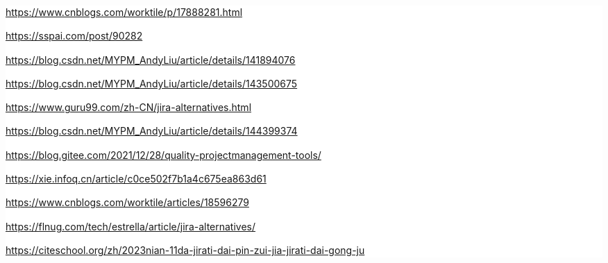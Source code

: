 https://www.cnblogs.com/worktile/p/17888281.html

https://sspai.com/post/90282

https://blog.csdn.net/MYPM_AndyLiu/article/details/141894076

https://blog.csdn.net/MYPM_AndyLiu/article/details/143500675

https://www.guru99.com/zh-CN/jira-alternatives.html

https://blog.csdn.net/MYPM_AndyLiu/article/details/144399374

https://blog.gitee.com/2021/12/28/quality-projectmanagement-tools/

https://xie.infoq.cn/article/c0ce502f7b1a4c675ea863d61

https://www.cnblogs.com/worktile/articles/18596279

https://flnug.com/tech/estrella/article/jira-alternatives/

https://citeschool.org/zh/2023nian-11da-jirati-dai-pin-zui-jia-jirati-dai-gong-ju

